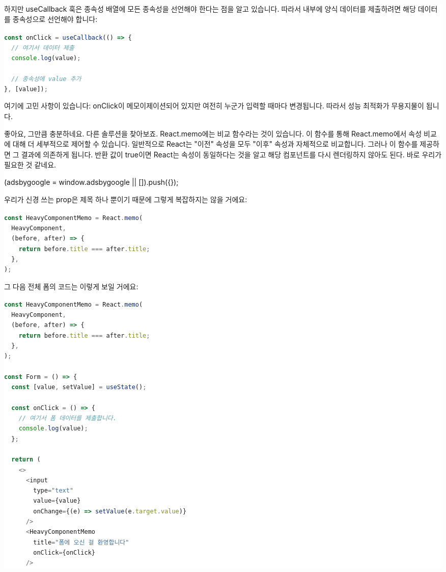하지만 useCallback 훅은 종속성 배열에 모든 종속성을 선언해야 한다는 점을 알고 있습니다. 따라서 내부에 양식 데이터를 제출하려면 해당 데이터를 종속성으로 선언해야 합니다:

```js
const onClick = useCallback(() => {
  // 여기서 데이터 제출
  console.log(value);

  // 종속성에 value 추가
}, [value]);
```

여기에 고민 사항이 있습니다: onClick이 메모이제이션되어 있지만 여전히 누군가 입력할 때마다 변경됩니다. 따라서 성능 최적화가 무용지물이 됩니다.

좋아요, 그만큼 충분하네요. 다른 솔루션을 찾아보죠. React.memo에는 비교 함수라는 것이 있습니다. 이 함수를 통해 React.memo에서 속성 비교에 대해 더 세부적으로 제어할 수 있습니다. 일반적으로 React는 "이전" 속성을 모두 "이후" 속성과 자체적으로 비교합니다. 그러나 이 함수를 제공하면 그 결과에 의존하게 됩니다. 반환 값이 true이면 React는 속성이 동일하다는 것을 알고 해당 컴포넌트를 다시 렌더링하지 않아도 된다. 바로 우리가 필요한 것 같네요.


<ins class="adsbygoogle"
  style="display:block"
  data-ad-client="ca-pub-4877378276818686"
  data-ad-slot="9743150776"
  data-ad-format="auto"
  data-full-width-responsive="true"></ins>
<component is="script">
(adsbygoogle = window.adsbygoogle || []).push({});
</component>

우리가 신경 쓰는 prop은 제목 하나 뿐이기 때문에 그렇게 복잡하지는 않을 거에요:

```js
const HeavyComponentMemo = React.memo(
  HeavyComponent,
  (before, after) => {
    return before.title === after.title;
  },
);
```

그 다음 전체 폼의 코드는 이렇게 보일 거에요:

```js
const HeavyComponentMemo = React.memo(
  HeavyComponent,
  (before, after) => {
    return before.title === after.title;
  },
);

const Form = () => {
  const [value, setValue] = useState();

  const onClick = () => {
    // 여기서 폼 데이터를 제출합니다.
    console.log(value);
  };

  return (
    <>
      <input
        type="text"
        value={value}
        onChange={(e) => setValue(e.target.value)}
      />
      <HeavyComponentMemo
        title="폼에 오신 걸 환영합니다"
        onClick={onClick}
      />
```